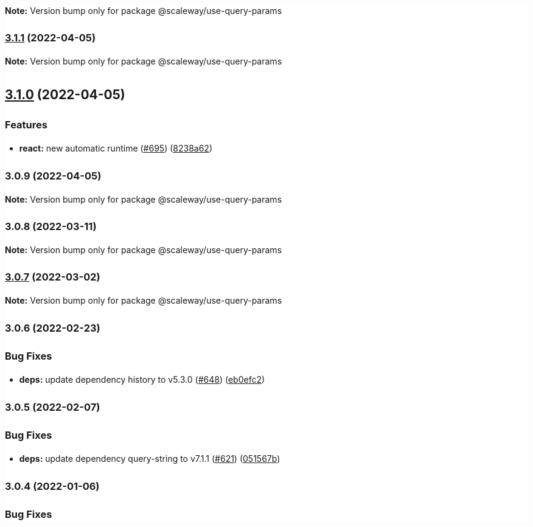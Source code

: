 **Note:** Version bump only for package @scaleway/use-query-params

### [3.1.1](https://github.com/scaleway/scaleway-lib/compare/@scaleway/use-query-params@3.1.0...@scaleway/use-query-params@3.1.1) (2022-04-05)

**Note:** Version bump only for package @scaleway/use-query-params

## [3.1.0](https://github.com/scaleway/scaleway-lib/compare/@scaleway/use-query-params@3.0.9...@scaleway/use-query-params@3.1.0) (2022-04-05)

### Features

- **react:** new automatic runtime ([#695](https://github.com/scaleway/scaleway-lib/issues/695)) ([8238a62](https://github.com/scaleway/scaleway-lib/commit/8238a6258999141c585d8051b18c1076b0a5fae5))

### 3.0.9 (2022-04-05)

**Note:** Version bump only for package @scaleway/use-query-params

### 3.0.8 (2022-03-11)

**Note:** Version bump only for package @scaleway/use-query-params

### [3.0.7](https://github.com/scaleway/scaleway-lib/compare/@scaleway/use-query-params@3.0.6...@scaleway/use-query-params@3.0.7) (2022-03-02)

**Note:** Version bump only for package @scaleway/use-query-params

### 3.0.6 (2022-02-23)

### Bug Fixes

- **deps:** update dependency history to v5.3.0 ([#648](https://github.com/scaleway/scaleway-lib/issues/648)) ([eb0efc2](https://github.com/scaleway/scaleway-lib/commit/eb0efc266eeac2b570b14b94a783638458c993b2))

### 3.0.5 (2022-02-07)

### Bug Fixes

- **deps:** update dependency query-string to v7.1.1 ([#621](https://github.com/scaleway/scaleway-lib/issues/621)) ([051567b](https://github.com/scaleway/scaleway-lib/commit/051567bd2d750fc7027558dd6ca83022dad6f3b0))

### 3.0.4 (2022-01-06)

### Bug Fixes
